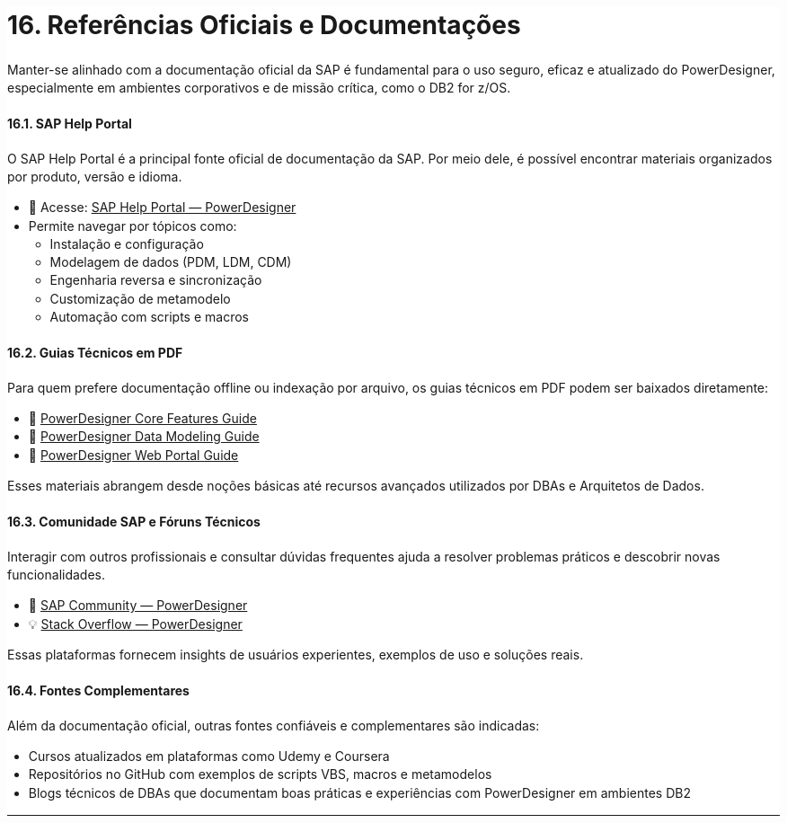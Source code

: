 # 16. Referências Oficiais e Documentações

Manter-se alinhado com a documentação oficial da SAP é fundamental para o uso seguro, eficaz e atualizado do PowerDesigner, especialmente em ambientes corporativos e de missão crítica, como o DB2 for z/OS.

#### 16.1. SAP Help Portal

O SAP Help Portal é a principal fonte oficial de documentação da SAP. Por meio dele, é possível encontrar materiais organizados por produto, versão e idioma.

- 📌 Acesse: [SAP Help Portal — PowerDesigner](https://help.sap.com/docs/powerdesigner)
- Permite navegar por tópicos como:
  - Instalação e configuração
  - Modelagem de dados (PDM, LDM, CDM)
  - Engenharia reversa e sincronização
  - Customização de metamodelo
  - Automação com scripts e macros

#### 16.2. Guias Técnicos em PDF

Para quem prefere documentação offline ou indexação por arquivo, os guias técnicos em PDF podem ser baixados diretamente:

- 📄 [PowerDesigner Core Features Guide](https://help.sap.com/doc/35f61f57101e4c16b8ba3c258e88d8cb/16.7/en-US/Core_Features_Guide.pdf)
- 📄 [PowerDesigner Data Modeling Guide](https://help.sap.com/doc/cc5e6f2d6b8e4cb08ac74c09d78e5f5f/16.7/en-US/Data_Modeling_Guide.pdf)
- 📄 [PowerDesigner Web Portal Guide](https://help.sap.com/doc/39b9a3f9aa9b4c49b41d2c9cb54f77b9/16.7/en-US/Web_Portal_Guide.pdf)

Esses materiais abrangem desde noções básicas até recursos avançados utilizados por DBAs e Arquitetos de Dados.

#### 16.3. Comunidade SAP e Fóruns Técnicos

Interagir com outros profissionais e consultar dúvidas frequentes ajuda a resolver problemas práticos e descobrir novas funcionalidades.

- 💬 [SAP Community — PowerDesigner](https://community.sap.com/topics/powerdesigner)
- 💡 [Stack Overflow — PowerDesigner](https://stackoverflow.com/questions/tagged/powerdesigner)

Essas plataformas fornecem insights de usuários experientes, exemplos de uso e soluções reais.

#### 16.4. Fontes Complementares

Além da documentação oficial, outras fontes confiáveis e complementares são indicadas:

- Cursos atualizados em plataformas como Udemy e Coursera
- Repositórios no GitHub com exemplos de scripts VBS, macros e metamodelos
- Blogs técnicos de DBAs que documentam boas práticas e experiências com PowerDesigner em ambientes DB2

---
